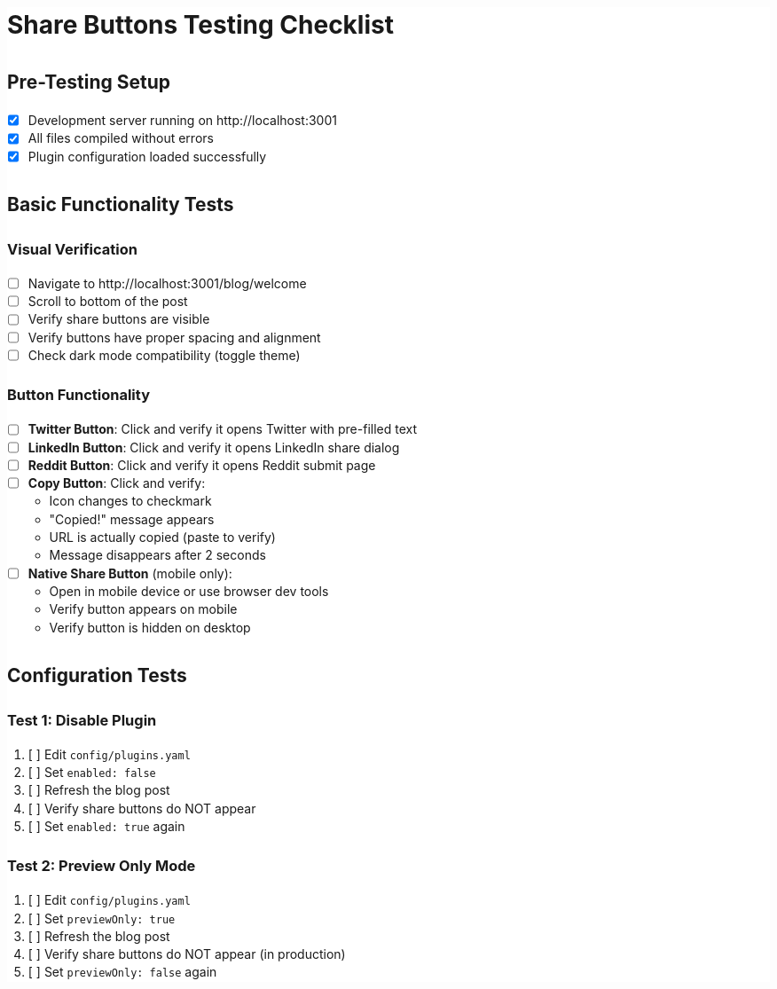 # Share Buttons Testing Checklist

## Pre-Testing Setup

- [x] Development server running on http://localhost:3001
- [x] All files compiled without errors
- [x] Plugin configuration loaded successfully

## Basic Functionality Tests

### Visual Verification
- [ ] Navigate to http://localhost:3001/blog/welcome
- [ ] Scroll to bottom of the post
- [ ] Verify share buttons are visible
- [ ] Verify buttons have proper spacing and alignment
- [ ] Check dark mode compatibility (toggle theme)

### Button Functionality
- [ ] **Twitter Button**: Click and verify it opens Twitter with pre-filled text
- [ ] **LinkedIn Button**: Click and verify it opens LinkedIn share dialog
- [ ] **Reddit Button**: Click and verify it opens Reddit submit page
- [ ] **Copy Button**: Click and verify:
  - Icon changes to checkmark
  - "Copied!" message appears
  - URL is actually copied (paste to verify)
  - Message disappears after 2 seconds
- [ ] **Native Share Button** (mobile only):
  - Open in mobile device or use browser dev tools
  - Verify button appears on mobile
  - Verify button is hidden on desktop

## Configuration Tests

### Test 1: Disable Plugin
1. [ ] Edit `config/plugins.yaml`
2. [ ] Set `enabled: false`
3. [ ] Refresh the blog post
4. [ ] Verify share buttons do NOT appear
5. [ ] Set `enabled: true` again

### Test 2: Preview Only Mode
1. [ ] Edit `config/plugins.yaml`
2. [ ] Set `previewOnly: true`
3. [ ] Refresh the blog post
4. [ ] Verify share buttons do NOT appear (in production)
5. [ ] Set `previewOnly: false` again
